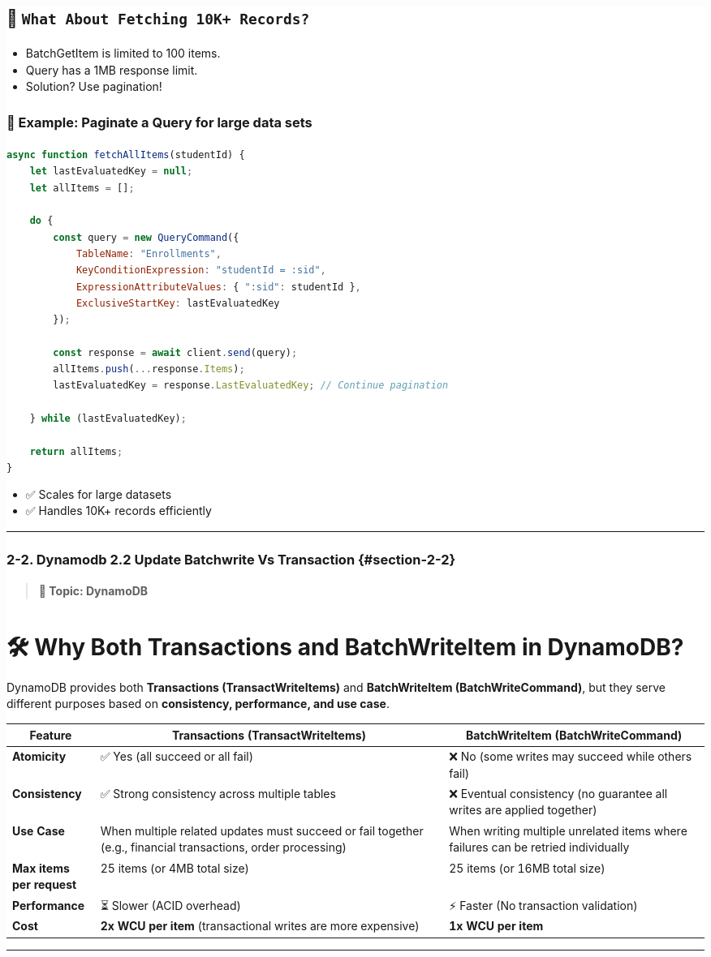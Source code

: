 ## 🚀 `What About Fetching 10K+ Records?`
- BatchGetItem is limited to 100 items.
- Query has a 1MB response limit.
- Solution? Use pagination!
### 🔹 Example: Paginate a Query for large data sets

```javascript
async function fetchAllItems(studentId) {
    let lastEvaluatedKey = null;
    let allItems = [];

    do {
        const query = new QueryCommand({
            TableName: "Enrollments",
            KeyConditionExpression: "studentId = :sid",
            ExpressionAttributeValues: { ":sid": studentId },
            ExclusiveStartKey: lastEvaluatedKey
        });

        const response = await client.send(query);
        allItems.push(...response.Items);
        lastEvaluatedKey = response.LastEvaluatedKey; // Continue pagination

    } while (lastEvaluatedKey);

    return allItems;
}
```
- ✅ Scales for large datasets
- ✅ Handles 10K+ records efficiently

---

### 2-2. Dynamodb 2.2 Update Batchwrite Vs Transaction {#section-2-2}

> **📁 Topic: DynamoDB**

# 🛠️ Why Both Transactions and BatchWriteItem in DynamoDB?  

DynamoDB provides both **Transactions (TransactWriteItems)** and **BatchWriteItem (BatchWriteCommand)**, but they serve different purposes based on **consistency, performance, and use case**.  

| **Feature**            | **Transactions (TransactWriteItems)** | **BatchWriteItem (BatchWriteCommand)** |
|------------------------|--------------------------------------|--------------------------------------|
| **Atomicity**         | ✅ Yes (all succeed or all fail) | ❌ No (some writes may succeed while others fail) |
| **Consistency**       | ✅ Strong consistency across multiple tables | ❌ Eventual consistency (no guarantee all writes are applied together) |
| **Use Case**          | When multiple related updates must succeed or fail together (e.g., financial transactions, order processing) | When writing multiple unrelated items where failures can be retried individually |
| **Max items per request** | 25 items (or 4MB total size) | 25 items (or 16MB total size) |
| **Performance**       | ⏳ Slower (ACID overhead) | ⚡ Faster (No transaction validation) |
| **Cost**             | **2x WCU per item** (transactional writes are more expensive) | **1x WCU per item** |

---